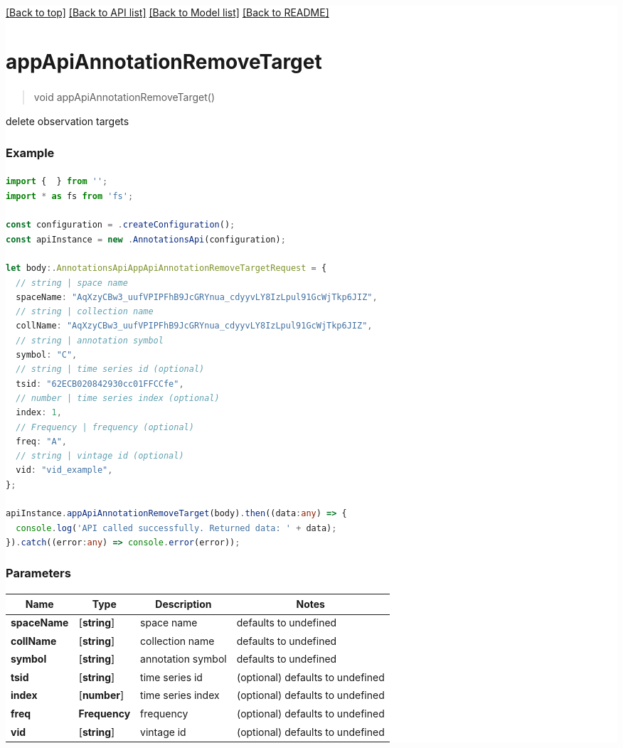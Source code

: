 [[Back to top]](#) [[Back to API list]](README.md#documentation-for-api-endpoints) [[Back to Model list]](README.md#documentation-for-models) [[Back to README]](README.md)

# **appApiAnnotationRemoveTarget**
> void appApiAnnotationRemoveTarget()

delete observation targets

### Example


```typescript
import {  } from '';
import * as fs from 'fs';

const configuration = .createConfiguration();
const apiInstance = new .AnnotationsApi(configuration);

let body:.AnnotationsApiAppApiAnnotationRemoveTargetRequest = {
  // string | space name
  spaceName: "AqXzyCBw3_uufVPIPFhB9JcGRYnua_cdyyvLY8IzLpul91GcWjTkp6JIZ",
  // string | collection name
  collName: "AqXzyCBw3_uufVPIPFhB9JcGRYnua_cdyyvLY8IzLpul91GcWjTkp6JIZ",
  // string | annotation symbol
  symbol: "C",
  // string | time series id (optional)
  tsid: "62ECB020842930cc01FFCCfe",
  // number | time series index (optional)
  index: 1,
  // Frequency | frequency (optional)
  freq: "A",
  // string | vintage id (optional)
  vid: "vid_example",
};

apiInstance.appApiAnnotationRemoveTarget(body).then((data:any) => {
  console.log('API called successfully. Returned data: ' + data);
}).catch((error:any) => console.error(error));
```


### Parameters

Name | Type | Description  | Notes
------------- | ------------- | ------------- | -------------
 **spaceName** | [**string**] | space name | defaults to undefined
 **collName** | [**string**] | collection name | defaults to undefined
 **symbol** | [**string**] | annotation symbol | defaults to undefined
 **tsid** | [**string**] | time series id | (optional) defaults to undefined
 **index** | [**number**] | time series index | (optional) defaults to undefined
 **freq** | **Frequency** | frequency | (optional) defaults to undefined
 **vid** | [**string**] | vintage id | (optional) defaults to undefined
